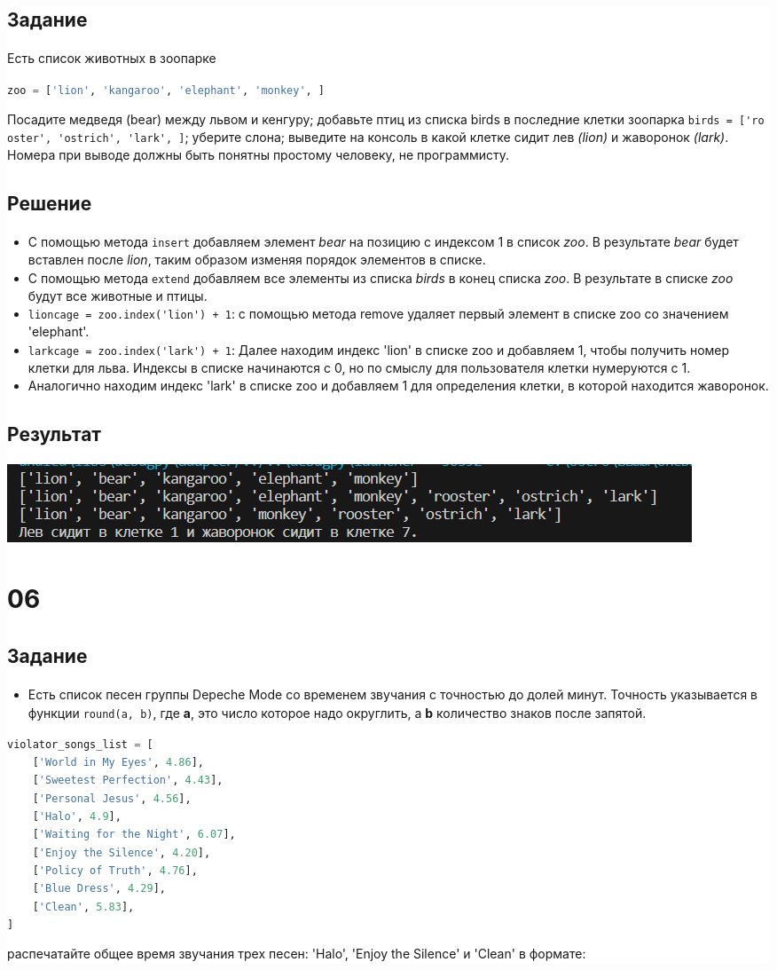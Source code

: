 ## Задание
Есть список животных в зоопарке 
```python
zoo = ['lion', 'kangaroo', 'elephant', 'monkey', ]
```
Посадите медведя (bear) между львом и кенгуру; добавьте птиц из списка birds в последние клетки зоопарка 
`birds = ['rooster', 'ostrich', 'lark', ]`; уберите слона; выведите на консоль в какой клетке сидит лев _(lion)_ и жаворонок _(lark)_. Номера при выводе должны быть понятны простому человеку, не программисту.

## Решение
* С помощью метода `insert` добавляем элемент _bear_ на позицию с индексом 1 в список _zoo_. В результате _bear_ будет вставлен после _lion_, таким образом изменяя порядок элементов в списке.
* С помощью метода `extend` добавляем все элементы из списка _birds_ в конец списка _zoo_. В результате в списке _zoo_ будут все животные и птицы.
* `lioncage = zoo.index('lion') + 1`: c помощью метода remove удаляет первый элемент в списке zoo со значением 'elephant'.
* `larkcage = zoo.index('lark') + 1`: Далее находим индекс 'lion' в списке zoo и добавляем 1, чтобы получить номер клетки для льва. Индексы в списке начинаются с 0, но по смыслу для пользователя клетки нумеруются с 1.
* Аналогично находим индекс 'lark' в списке zoo и добавляем 1 для определения клетки, в которой находится жаворонок.
## Результат
![deds](https://github.com/Lemka6ix/Python/blob/main/lab1/images/05.png)



# 06

## Задание
* Есть список песен группы Depeche Mode со временем звучания с точностью до долей минут. Точность указывается в функции `round(a, b)`, где __a__, это число которое надо округлить, а __b__ количество знаков после запятой.
```python
violator_songs_list = [
    ['World in My Eyes', 4.86],
    ['Sweetest Perfection', 4.43],
    ['Personal Jesus', 4.56],
    ['Halo', 4.9],
    ['Waiting for the Night', 6.07],
    ['Enjoy the Silence', 4.20],
    ['Policy of Truth', 4.76],
    ['Blue Dress', 4.29],
    ['Clean', 5.83],
]
```
распечатайте общее время звучания трех песен: 'Halo', 'Enjoy the Silence' и 'Clean' в формате: 
